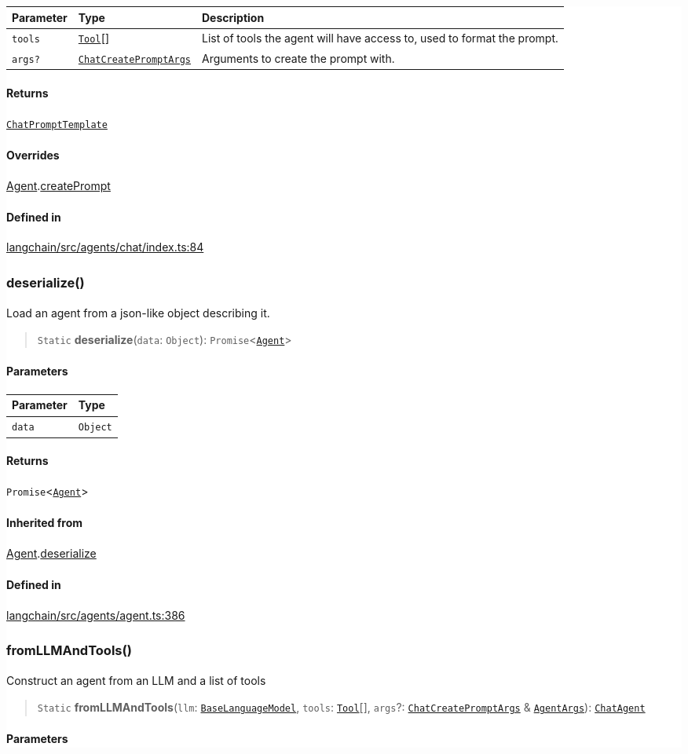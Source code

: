 | Parameter | Type                                                            | Description                                                             |
| :-------- | :-------------------------------------------------------------- | :---------------------------------------------------------------------- |
| `tools`   | [`Tool`](../../tools/classes/Tool.md)[]                         | List of tools the agent will have access to, used to format the prompt. |
| `args?`   | [`ChatCreatePromptArgs`](../interfaces/ChatCreatePromptArgs.md) | Arguments to create the prompt with.                                    |

#### Returns

[`ChatPromptTemplate`](../../prompts/classes/ChatPromptTemplate.md)

#### Overrides

[Agent](Agent.md).[createPrompt](Agent.md#createprompt)

#### Defined in

[langchain/src/agents/chat/index.ts:84](https://github.com/hwchase17/langchainjs/blob/ddf2996/langchain/src/agents/chat/index.ts#L84)

### deserialize()

Load an agent from a json-like object describing it.

> `Static` **deserialize**(`data`: `Object`): `Promise`<[`Agent`](Agent.md)\>

#### Parameters

| Parameter | Type     |
| :-------- | :------- |
| `data`    | `Object` |

#### Returns

`Promise`<[`Agent`](Agent.md)\>

#### Inherited from

[Agent](Agent.md).[deserialize](Agent.md#deserialize)

#### Defined in

[langchain/src/agents/agent.ts:386](https://github.com/hwchase17/langchainjs/blob/ddf2996/langchain/src/agents/agent.ts#L386)

### fromLLMAndTools()

Construct an agent from an LLM and a list of tools

> `Static` **fromLLMAndTools**(`llm`: [`BaseLanguageModel`](../../base_language/classes/BaseLanguageModel.md), `tools`: [`Tool`](../../tools/classes/Tool.md)[], `args`?: [`ChatCreatePromptArgs`](../interfaces/ChatCreatePromptArgs.md) & [`AgentArgs`](../interfaces/AgentArgs.md)): [`ChatAgent`](ChatAgent.md)

#### Parameters
